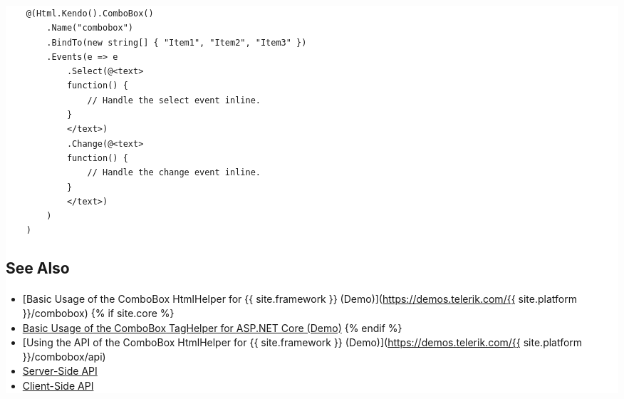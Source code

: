 ```HtmlHelper
    @(Html.Kendo().ComboBox()
        .Name("combobox")
        .BindTo(new string[] { "Item1", "Item2", "Item3" })
        .Events(e => e
            .Select(@<text>
            function() {
                // Handle the select event inline.
            }
            </text>)
            .Change(@<text>
            function() {
                // Handle the change event inline.
            }
            </text>)
        )
    )
```

## See Also

* [Basic Usage of the ComboBox HtmlHelper for {{ site.framework }} (Demo)](https://demos.telerik.com/{{ site.platform }}/combobox)
{% if site.core %}
* [Basic Usage of the ComboBox TagHelper for ASP.NET Core (Demo)](https://demos.telerik.com/aspnet-core/combobox/tag-helper)
{% endif %}
* [Using the API of the ComboBox HtmlHelper for {{ site.framework }} (Demo)](https://demos.telerik.com/{{ site.platform }}/combobox/api)
* [Server-Side API](/api/combobox)
* [Client-Side API](https://docs.telerik.com/kendo-ui/api/javascript/ui/combobox)
